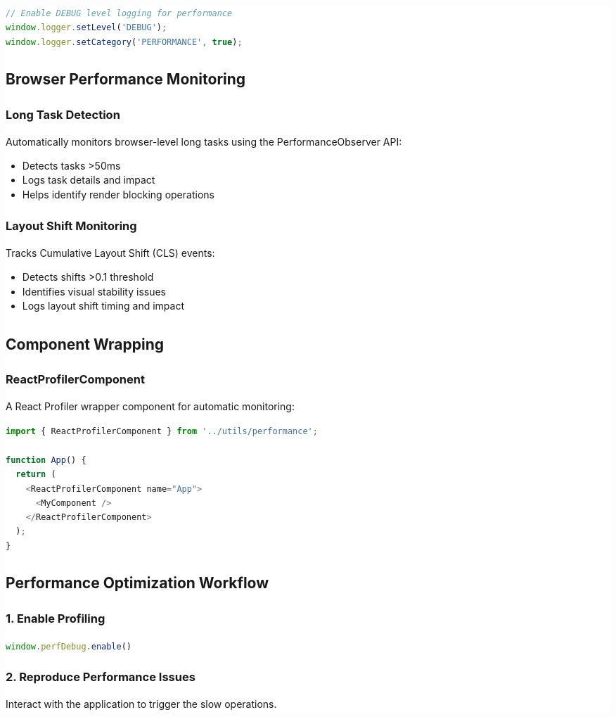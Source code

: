 ```javascript
// Enable DEBUG level logging for performance
window.logger.setLevel('DEBUG');
window.logger.setCategory('PERFORMANCE', true);
```

## Browser Performance Monitoring

### Long Task Detection

Automatically monitors browser-level long tasks using the PerformanceObserver API:

- Detects tasks >50ms
- Logs task details and impact
- Helps identify render blocking operations

### Layout Shift Monitoring

Tracks Cumulative Layout Shift (CLS) events:

- Detects shifts >0.1 threshold
- Identifies visual stability issues
- Logs layout shift timing and impact

## Component Wrapping

### ReactProfilerComponent

A React Profiler wrapper component for automatic monitoring:

```typescript
import { ReactProfilerComponent } from '../utils/performance';

function App() {
  return (
    <ReactProfilerComponent name="App">
      <MyComponent />
    </ReactProfilerComponent>
  );
}
```

## Performance Optimization Workflow

### 1. Enable Profiling

```javascript
window.perfDebug.enable()
```

### 2. Reproduce Performance Issues

Interact with the application to trigger the slow operations.
